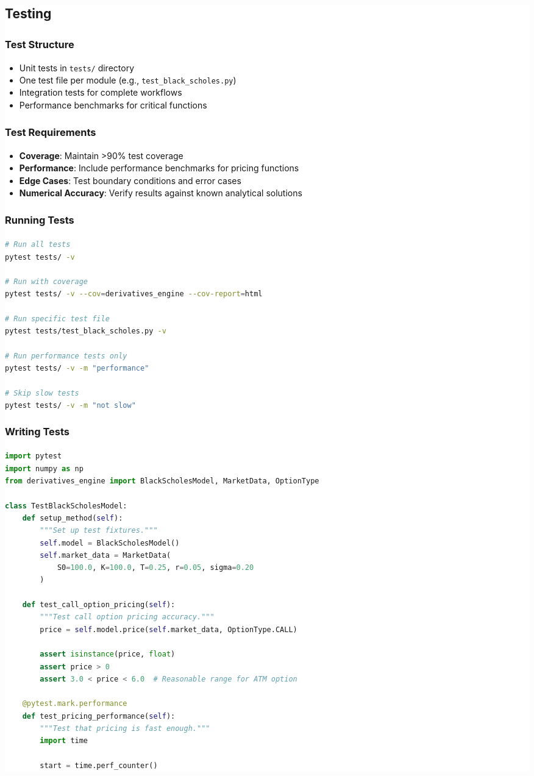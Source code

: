## Testing

### Test Structure

- Unit tests in `tests/` directory
- One test file per module (e.g., `test_black_scholes.py`)
- Integration tests for complete workflows
- Performance benchmarks for critical functions

### Test Requirements

- **Coverage**: Maintain >90% test coverage
- **Performance**: Include performance benchmarks for pricing functions
- **Edge Cases**: Test boundary conditions and error cases
- **Numerical Accuracy**: Verify results against known analytical solutions

### Running Tests

```bash
# Run all tests
pytest tests/ -v

# Run with coverage
pytest tests/ -v --cov=derivatives_engine --cov-report=html

# Run specific test file
pytest tests/test_black_scholes.py -v

# Run performance tests only
pytest tests/ -v -m "performance"

# Skip slow tests
pytest tests/ -v -m "not slow"
```

### Writing Tests

```python
import pytest
import numpy as np
from derivatives_engine import BlackScholesModel, MarketData, OptionType

class TestBlackScholesModel:
    def setup_method(self):
        """Set up test fixtures."""
        self.model = BlackScholesModel()
        self.market_data = MarketData(
            S0=100.0, K=100.0, T=0.25, r=0.05, sigma=0.20
        )
    
    def test_call_option_pricing(self):
        """Test call option pricing accuracy."""
        price = self.model.price(self.market_data, OptionType.CALL)
        
        assert isinstance(price, float)
        assert price > 0
        assert 3.0 < price < 6.0  # Reasonable range for ATM option
    
    @pytest.mark.performance
    def test_pricing_performance(self):
        """Test that pricing is fast enough."""
        import time
        
        start = time.perf_counter()
```